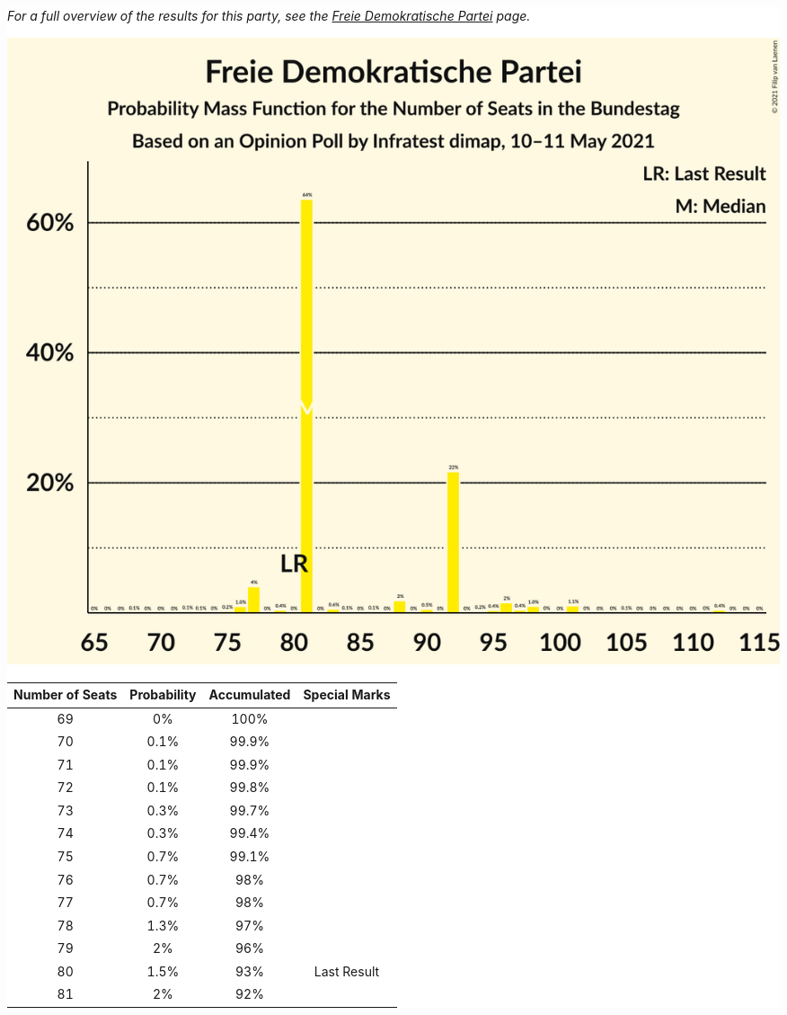 *For a full overview of the results for this party, see the [Freie Demokratische Partei](party-freiedemokratischepartei.html) page.*

![Graph with seats probability mass function not yet produced](2021-05-11-Infratestdimap-seats-pmf-freiedemokratischepartei.png "Seats Probability Mass Function")

| Number of Seats | Probability | Accumulated | Special Marks |
|:---------------:|:-----------:|:-----------:|:-------------:|
| 69 | 0% | 100% |  |
| 70 | 0.1% | 99.9% |  |
| 71 | 0.1% | 99.9% |  |
| 72 | 0.1% | 99.8% |  |
| 73 | 0.3% | 99.7% |  |
| 74 | 0.3% | 99.4% |  |
| 75 | 0.7% | 99.1% |  |
| 76 | 0.7% | 98% |  |
| 77 | 0.7% | 98% |  |
| 78 | 1.3% | 97% |  |
| 79 | 2% | 96% |  |
| 80 | 1.5% | 93% | Last Result |
| 81 | 2% | 92% |  |